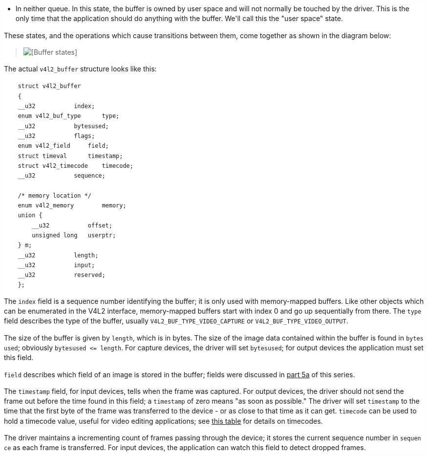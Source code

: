   * In neither queue. In this state, the buffer is owned by user space and will not normally be touched by the driver. This is the only time that the application should do anything with the buffer. We'll call this the "user space" state. 




These states, and the operations which cause transitions between them, come together as shown in the diagram below: 

> ![\[Buffer states\]](https://static.lwn.net/images/ns/kernel/v4l2_buffers.png)

The actual `v4l2_buffer` structure looks like this: 
    
    
        struct v4l2_buffer
        {
    	__u32			index;
    	enum v4l2_buf_type      type;
    	__u32			bytesused;
    	__u32			flags;
    	enum v4l2_field		field;
    	struct timeval		timestamp;
    	struct v4l2_timecode	timecode;
    	__u32			sequence;
    
    	/* memory location */
    	enum v4l2_memory        memory;
    	union {
    		__u32           offset;
    		unsigned long   userptr;
    	} m;
    	__u32			length;
    	__u32			input;
    	__u32			reserved;
        };
    

The `index` field is a sequence number identifying the buffer; it is only used with memory-mapped buffers. Like other objects which can be enumerated in the V4L2 interface, memory-mapped buffers start with index 0 and go up sequentially from there. The `type` field describes the type of the buffer, usually `V4L2_BUF_TYPE_VIDEO_CAPTURE` or `V4L2_BUF_TYPE_VIDEO_OUTPUT`. 

The size of the buffer is given by `length`, which is in bytes. The size of the image data contained within the buffer is found in `bytesused`; obviously `bytesused <= length`. For capture devices, the driver will set `bytesused`; for output devices the application must set this field. 

`field` describes which field of an image is stored in the buffer; fields were discussed in [part 5a](http://lwn.net/Articles/218798/) of this series. 

The `timestamp` field, for input devices, tells when the frame was captured. For output devices, the driver should not send the frame out before the time found in this field; a `timestamp` of zero means "as soon as possible." The driver will set `timestamp` to the time that the first byte of the frame was transferred to the device - or as close to that time as it can get. `timecode` can be used to hold a timecode value, useful for video editing applications; see [this table](http://v4l2spec.bytesex.org/spec/x5953.htm#V4L2-TIMECODE) for details on timecodes. 

The driver maintains a incrementing count of frames passing through the device; it stores the current sequence number in `sequence` as each frame is transferred. For input devices, the application can watch this field to detect dropped frames. 
